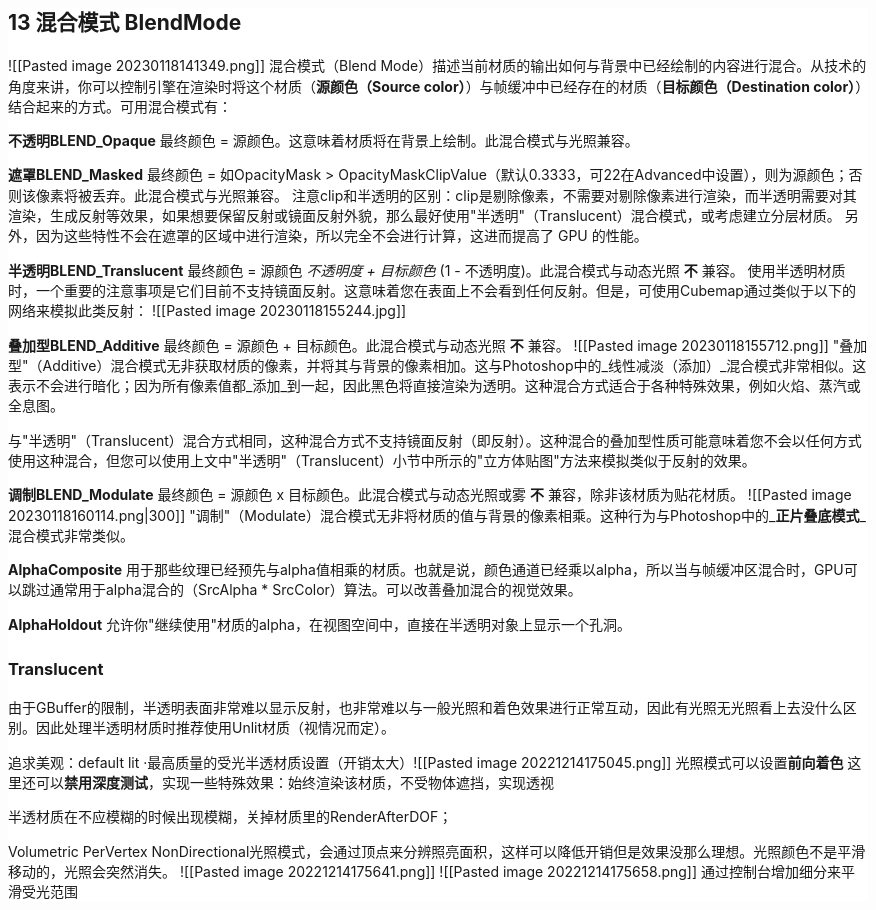 ## 13 混合模式 BlendMode 
![[Pasted image 20230118141349.png]]
混合模式（Blend Mode）描述当前材质的输出如何与背景中已经绘制的内容进行混合。从技术的角度来讲，你可以控制引擎在渲染时将这个材质（**源颜色（Source color）**）与帧缓冲中已经存在的材质（**目标颜色（Destination color）**）结合起来的方式。可用混合模式有：

**不透明BLEND_Opaque**
最终颜色 = 源颜色。这意味着材质将在背景上绘制。此混合模式与光照兼容。

**遮罩BLEND_Masked**
最终颜色 = 如OpacityMask > OpacityMaskClipValue（默认0.3333，可22在Advanced中设置），则为源颜色；否则该像素将被丢弃。此混合模式与光照兼容。
注意clip和半透明的区别：clip是剔除像素，不需要对剔除像素进行渲染，而半透明需要对其渲染，生成反射等效果，如果想要保留反射或镜面反射外貌，那么最好使用"半透明"（Translucent）混合模式，或考虑建立分层材质。
另外，因为这些特性不会在遮罩的区域中进行渲染，所以完全不会进行计算，这进而提高了 GPU 的性能。

**半透明BLEND_Translucent**
最终颜色 = 源颜色 _不透明度 + 目标颜色_ (1 - 不透明度)。此混合模式与动态光照 **不** 兼容。
使用半透明材质时，一个重要的注意事项是它们目前不支持镜面反射。这意味着您在表面上不会看到任何反射。但是，可使用Cubemap通过类似于以下的网络来模拟此类反射：
![[Pasted image 20230118155244.jpg]]

**叠加型BLEND_Additive**
最终颜色 = 源颜色 + 目标颜色。此混合模式与动态光照 **不** 兼容。
![[Pasted image 20230118155712.png]]
"叠加型"（Additive）混合模式无非获取材质的像素，并将其与背景的像素相加。这与Photoshop中的_线性减淡（添加）_混合模式非常相似。这表示不会进行暗化；因为所有像素值都_添加_到一起，因此黑色将直接渲染为透明。这种混合方式适合于各种特殊效果，例如火焰、蒸汽或全息图。

与"半透明"（Translucent）混合方式相同，这种混合方式不支持镜面反射（即反射）。这种混合的叠加型性质可能意味着您不会以任何方式使用这种混合，但您可以使用上文中"半透明"（Translucent）小节中所示的"立方体贴图"方法来模拟类似于反射的效果。

**调制BLEND_Modulate**
最终颜色 = 源颜色 x 目标颜色。此混合模式与动态光照或雾 **不** 兼容，除非该材质为贴花材质。
![[Pasted image 20230118160114.png|300]]
"调制"（Modulate）混合模式无非将材质的值与背景的像素相乘。这种行为与Photoshop中的_**正片叠底模式**_混合模式非常类似。

**AlphaComposite**
用于那些纹理已经预先与alpha值相乘的材质。也就是说，颜色通道已经乘以alpha，所以当与帧缓冲区混合时，GPU可以跳过通常用于alpha混合的（SrcAlpha * SrcColor）算法。可以改善叠加混合的视觉效果。

**AlphaHoldout**
允许你"继续使用"材质的alpha，在视图空间中，直接在半透明对象上显示一个孔洞。

### Translucent
由于GBuffer的限制，半透明表面非常难以显示反射，也非常难以与一般光照和着色效果进行正常互动，因此有光照无光照看上去没什么区别。因此处理半透明材质时推荐使用Unlit材质（视情况而定）。

追求美观：default lit ·最高质量的受光半透材质设置（开销太大）![[Pasted image 20221214175045.png]]
光照模式可以设置**前向着色**
这里还可以**禁用深度测试**，实现一些特殊效果：始终渲染该材质，不受物体遮挡，实现透视

半透材质在不应模糊的时候出现模糊，关掉材质里的RenderAfterDOF；

Volumetric PerVertex NonDirectional光照模式，会通过顶点来分辨照亮面积，这样可以降低开销但是效果没那么理想。光照颜色不是平滑移动的，光照会突然消失。
![[Pasted image 20221214175641.png]]
![[Pasted image 20221214175658.png]]
通过控制台增加细分来平滑受光范围
